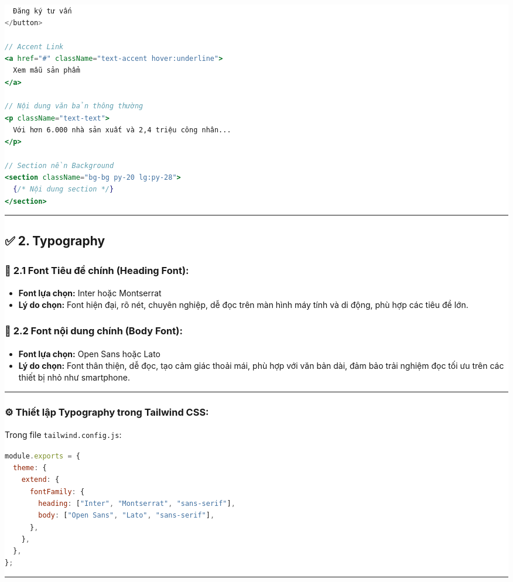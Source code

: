 ```jsx
  Đăng ký tư vấn
</button>

// Accent Link
<a href="#" className="text-accent hover:underline">
  Xem mẫu sản phẩm
</a>

// Nội dung văn bản thông thường
<p className="text-text">
  Với hơn 6.000 nhà sản xuất và 2,4 triệu công nhân...
</p>

// Section nền Background
<section className="bg-bg py-20 lg:py-28">
  {/* Nội dung section */}
</section>
```

---

## ✅ 2. Typography

### 🚩 **2.1 Font Tiêu đề chính (Heading Font):**

- **Font lựa chọn:** Inter hoặc Montserrat
- **Lý do chọn:** Font hiện đại, rõ nét, chuyên nghiệp, dễ đọc trên màn hình máy tính và di động, phù hợp các tiêu đề lớn.

### 🚩 **2.2 Font nội dung chính (Body Font):**

- **Font lựa chọn:** Open Sans hoặc Lato
- **Lý do chọn:** Font thân thiện, dễ đọc, tạo cảm giác thoải mái, phù hợp với văn bản dài, đảm bảo trải nghiệm đọc tối ưu trên các thiết bị nhỏ như smartphone.

---

### ⚙️ **Thiết lập Typography trong Tailwind CSS:**

Trong file `tailwind.config.js`:

```javascript
module.exports = {
  theme: {
    extend: {
      fontFamily: {
        heading: ["Inter", "Montserrat", "sans-serif"],
        body: ["Open Sans", "Lato", "sans-serif"],
      },
    },
  },
};
```

---